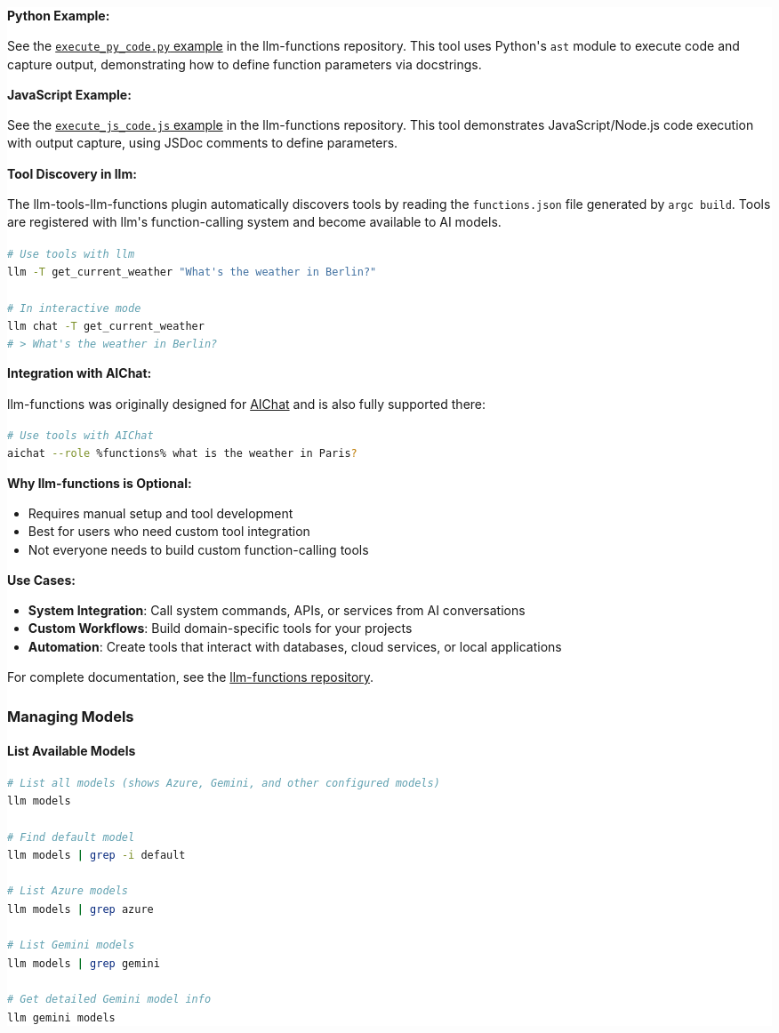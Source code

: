 **Python Example:**

See the [`execute_py_code.py` example](https://github.com/sigoden/llm-functions/blob/main/tools/execute_py_code.py) in the llm-functions repository. This tool uses Python's `ast` module to execute code and capture output, demonstrating how to define function parameters via docstrings.

**JavaScript Example:**

See the [`execute_js_code.js` example](https://github.com/sigoden/llm-functions/blob/main/tools/execute_js_code.js) in the llm-functions repository. This tool demonstrates JavaScript/Node.js code execution with output capture, using JSDoc comments to define parameters.

**Tool Discovery in llm:**

The llm-tools-llm-functions plugin automatically discovers tools by reading the `functions.json` file generated by `argc build`. Tools are registered with llm's function-calling system and become available to AI models.

```bash
# Use tools with llm
llm -T get_current_weather "What's the weather in Berlin?"

# In interactive mode
llm chat -T get_current_weather
# > What's the weather in Berlin?
```

**Integration with AIChat:**

llm-functions was originally designed for [AIChat](https://github.com/sigoden/aichat) and is also fully supported there:

```bash
# Use tools with AIChat
aichat --role %functions% what is the weather in Paris?
```

**Why llm-functions is Optional:**

- Requires manual setup and tool development
- Best for users who need custom tool integration
- Not everyone needs to build custom function-calling tools

**Use Cases:**

- **System Integration**: Call system commands, APIs, or services from AI conversations
- **Custom Workflows**: Build domain-specific tools for your projects
- **Automation**: Create tools that interact with databases, cloud services, or local applications

For complete documentation, see the [llm-functions repository](https://github.com/sigoden/llm-functions/).

### Managing Models

**List Available Models**

```bash
# List all models (shows Azure, Gemini, and other configured models)
llm models

# Find default model
llm models | grep -i default

# List Azure models
llm models | grep azure

# List Gemini models
llm models | grep gemini

# Get detailed Gemini model info
llm gemini models
```